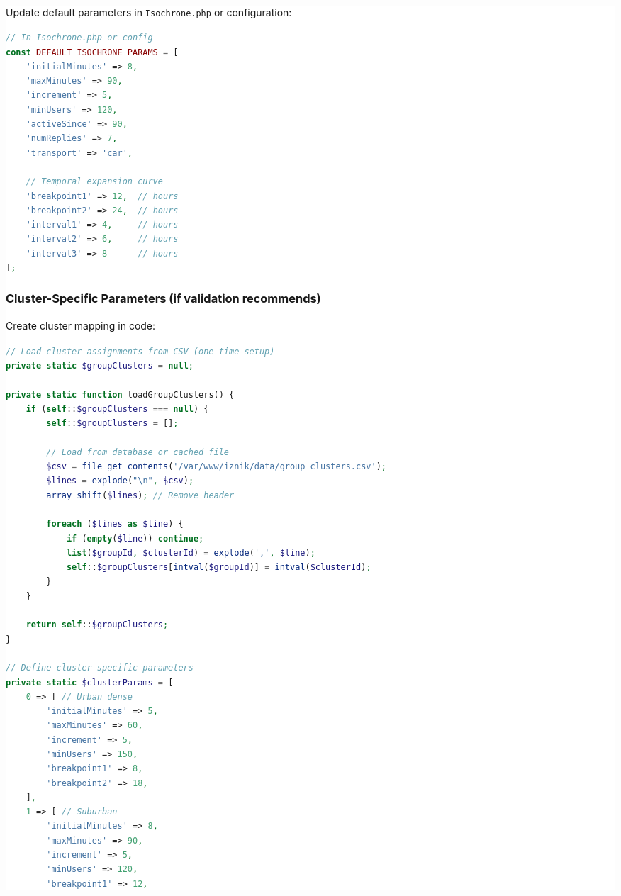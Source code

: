 Update default parameters in `Isochrone.php` or configuration:

```php
// In Isochrone.php or config
const DEFAULT_ISOCHRONE_PARAMS = [
    'initialMinutes' => 8,
    'maxMinutes' => 90,
    'increment' => 5,
    'minUsers' => 120,
    'activeSince' => 90,
    'numReplies' => 7,
    'transport' => 'car',

    // Temporal expansion curve
    'breakpoint1' => 12,  // hours
    'breakpoint2' => 24,  // hours
    'interval1' => 4,     // hours
    'interval2' => 6,     // hours
    'interval3' => 8      // hours
];
```

### Cluster-Specific Parameters (if validation recommends)

Create cluster mapping in code:

```php
// Load cluster assignments from CSV (one-time setup)
private static $groupClusters = null;

private static function loadGroupClusters() {
    if (self::$groupClusters === null) {
        self::$groupClusters = [];

        // Load from database or cached file
        $csv = file_get_contents('/var/www/iznik/data/group_clusters.csv');
        $lines = explode("\n", $csv);
        array_shift($lines); // Remove header

        foreach ($lines as $line) {
            if (empty($line)) continue;
            list($groupId, $clusterId) = explode(',', $line);
            self::$groupClusters[intval($groupId)] = intval($clusterId);
        }
    }

    return self::$groupClusters;
}

// Define cluster-specific parameters
private static $clusterParams = [
    0 => [ // Urban dense
        'initialMinutes' => 5,
        'maxMinutes' => 60,
        'increment' => 5,
        'minUsers' => 150,
        'breakpoint1' => 8,
        'breakpoint2' => 18,
    ],
    1 => [ // Suburban
        'initialMinutes' => 8,
        'maxMinutes' => 90,
        'increment' => 5,
        'minUsers' => 120,
        'breakpoint1' => 12,
```